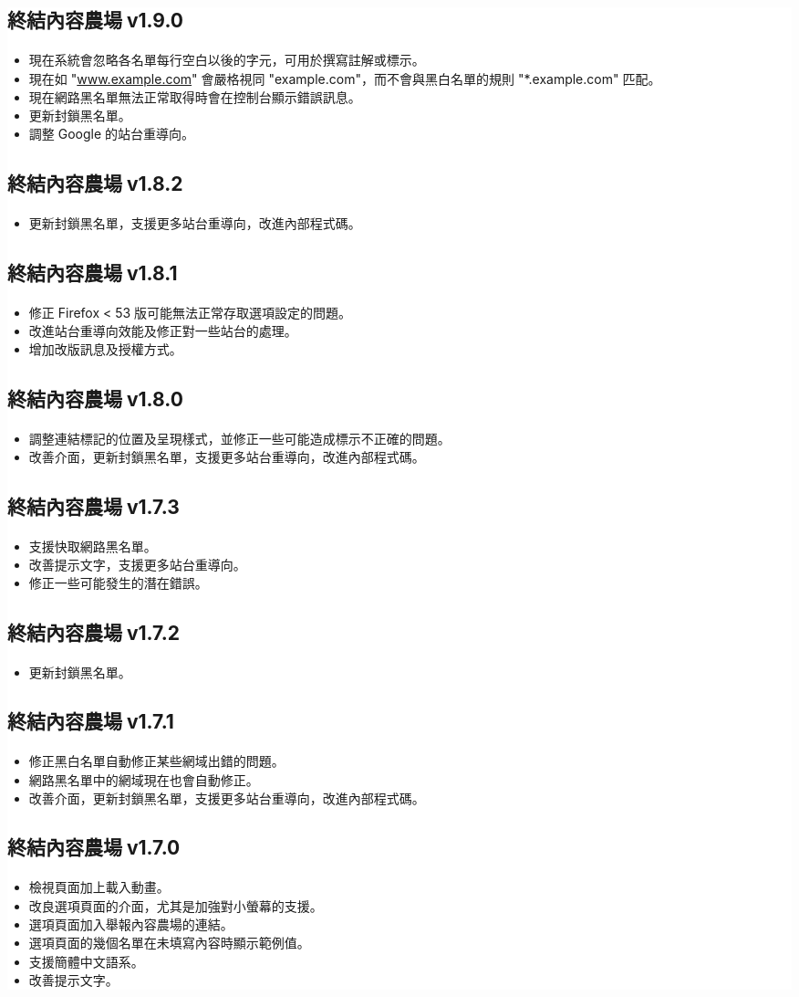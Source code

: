 
## 終結內容農場 v1.9.0

* 現在系統會忽略各名單每行空白以後的字元，可用於撰寫註解或標示。
* 現在如 "www.example.com" 會嚴格視同 "example.com"，而不會與黑白名單的規則 "*.example.com" 匹配。
* 現在網路黑名單無法正常取得時會在控制台顯示錯誤訊息。
* 更新封鎖黑名單。
* 調整 Google 的站台重導向。


## 終結內容農場 v1.8.2

* 更新封鎖黑名單，支援更多站台重導向，改進內部程式碼。


## 終結內容農場 v1.8.1

* 修正 Firefox < 53 版可能無法正常存取選項設定的問題。
* 改進站台重導向效能及修正對一些站台的處理。
* 增加改版訊息及授權方式。


## 終結內容農場 v1.8.0

* 調整連結標記的位置及呈現樣式，並修正一些可能造成標示不正確的問題。
* 改善介面，更新封鎖黑名單，支援更多站台重導向，改進內部程式碼。


## 終結內容農場 v1.7.3

* 支援快取網路黑名單。
* 改善提示文字，支援更多站台重導向。
* 修正一些可能發生的潛在錯誤。


## 終結內容農場 v1.7.2

* 更新封鎖黑名單。


## 終結內容農場 v1.7.1

* 修正黑白名單自動修正某些網域出錯的問題。
* 網路黑名單中的網域現在也會自動修正。
* 改善介面，更新封鎖黑名單，支援更多站台重導向，改進內部程式碼。


## 終結內容農場 v1.7.0

* 檢視頁面加上載入動畫。
* 改良選項頁面的介面，尤其是加強對小螢幕的支援。
* 選項頁面加入舉報內容農場的連結。
* 選項頁面的幾個名單在未填寫內容時顯示範例值。
* 支援簡體中文語系。
* 改善提示文字。
